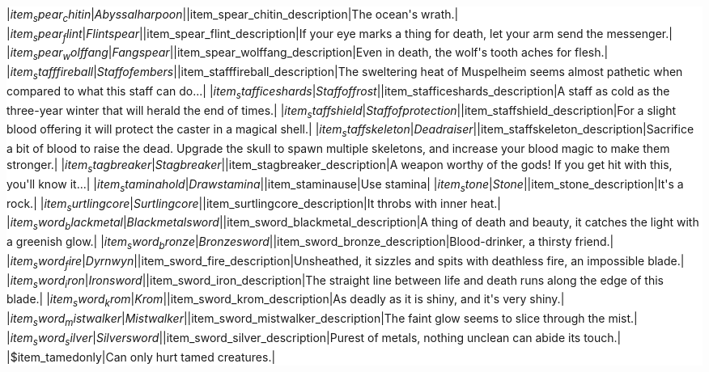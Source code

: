 |$item_spear_chitin|Abyssal harpoon|
|$item_spear_chitin_description|The ocean's wrath.|
|$item_spear_flint|Flint spear|
|$item_spear_flint_description|If your eye marks a thing for death, let your arm send the messenger.|
|$item_spear_wolffang|Fang spear|
|$item_spear_wolffang_description|Even in death, the wolf's tooth aches for flesh.|
|$item_stafffireball|Staff of embers|
|$item_stafffireball_description|The sweltering heat of Muspelheim seems almost pathetic when compared to what this staff can do...|
|$item_stafficeshards|Staff of frost|
|$item_stafficeshards_description|A staff as cold as the three-year winter that will herald the end of times.|
|$item_staffshield|Staff of protection|
|$item_staffshield_description|For a slight blood offering it will protect the caster in a magical shell.|
|$item_staffskeleton|Dead raiser|
|$item_staffskeleton_description|Sacrifice a bit of blood to raise the dead. Upgrade the skull to spawn multiple skeletons, and increase your blood magic to make them stronger.|
|$item_stagbreaker|Stagbreaker|
|$item_stagbreaker_description|A weapon worthy of the gods! If you get hit with this, you'll know it...|
|$item_staminahold|Draw stamina|
|$item_staminause|Use stamina|
|$item_stone|Stone|
|$item_stone_description|It's a rock.|
|$item_surtlingcore|Surtling core|
|$item_surtlingcore_description|It throbs with inner heat.|
|$item_sword_blackmetal|Blackmetal sword|
|$item_sword_blackmetal_description|A thing of death and beauty, it catches the light with a greenish glow.|
|$item_sword_bronze|Bronze sword|
|$item_sword_bronze_description|Blood-drinker, a thirsty friend.|
|$item_sword_fire|Dyrnwyn|
|$item_sword_fire_description|Unsheathed, it sizzles and spits with deathless fire, an impossible blade.|
|$item_sword_iron|Iron sword|
|$item_sword_iron_description|The straight line between life and death runs along the edge of this blade.|
|$item_sword_krom|Krom|
|$item_sword_krom_description|As deadly as it is shiny, and it's very shiny.|
|$item_sword_mistwalker|Mistwalker|
|$item_sword_mistwalker_description|The faint glow seems to slice through the mist.|
|$item_sword_silver|Silver sword|
|$item_sword_silver_description|Purest of metals, nothing unclean can abide its touch.|
|$item_tamedonly|Can only hurt tamed creatures.|